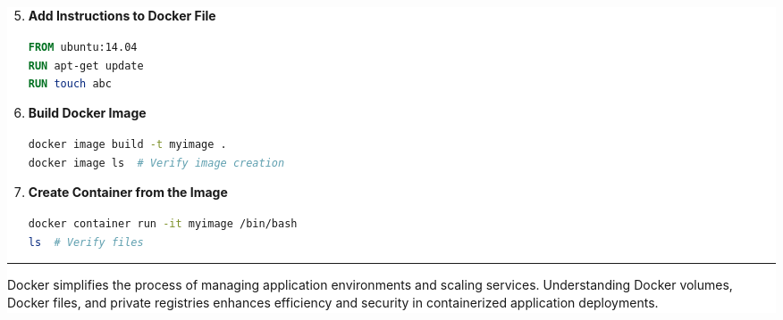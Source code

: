 5. **Add Instructions to Docker File**
   ```dockerfile
   FROM ubuntu:14.04
   RUN apt-get update
   RUN touch abc
   ```

6. **Build Docker Image**
   ```bash
   docker image build -t myimage .
   docker image ls  # Verify image creation
   ```

7. **Create Container from the Image**
   ```bash
   docker container run -it myimage /bin/bash
   ls  # Verify files
   ```

---

Docker simplifies the process of managing application environments and scaling services. Understanding Docker volumes, Docker files, and private registries enhances efficiency and security in containerized application deployments.
